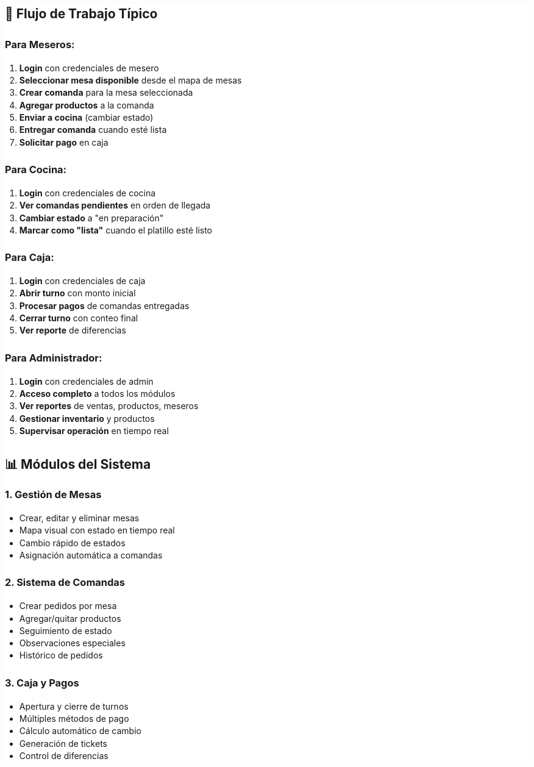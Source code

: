 ## 🔄 Flujo de Trabajo Típico

### Para Meseros:
1. **Login** con credenciales de mesero
2. **Seleccionar mesa disponible** desde el mapa de mesas
3. **Crear comanda** para la mesa seleccionada
4. **Agregar productos** a la comanda
5. **Enviar a cocina** (cambiar estado)
6. **Entregar comanda** cuando esté lista
7. **Solicitar pago** en caja

### Para Cocina:
1. **Login** con credenciales de cocina
2. **Ver comandas pendientes** en orden de llegada
3. **Cambiar estado** a "en preparación"
4. **Marcar como "lista"** cuando el platillo esté listo

### Para Caja:
1. **Login** con credenciales de caja
2. **Abrir turno** con monto inicial
3. **Procesar pagos** de comandas entregadas
4. **Cerrar turno** con conteo final
5. **Ver reporte** de diferencias

### Para Administrador:
1. **Login** con credenciales de admin
2. **Acceso completo** a todos los módulos
3. **Ver reportes** de ventas, productos, meseros
4. **Gestionar inventario** y productos
5. **Supervisar operación** en tiempo real

## 📊 Módulos del Sistema

### 1. Gestión de Mesas
- Crear, editar y eliminar mesas
- Mapa visual con estado en tiempo real
- Cambio rápido de estados
- Asignación automática a comandas

### 2. Sistema de Comandas
- Crear pedidos por mesa
- Agregar/quitar productos
- Seguimiento de estado
- Observaciones especiales
- Histórico de pedidos

### 3. Caja y Pagos
- Apertura y cierre de turnos
- Múltiples métodos de pago
- Cálculo automático de cambio
- Generación de tickets
- Control de diferencias
